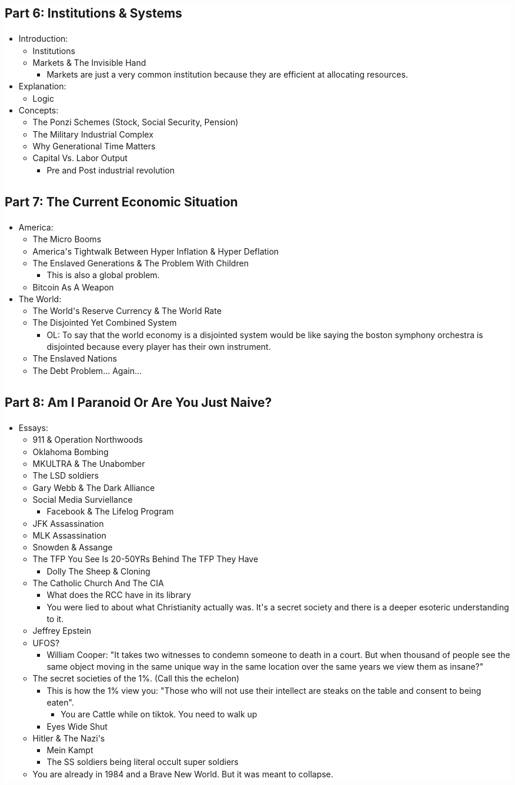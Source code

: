 ## Part 6: Institutions & Systems
* Introduction:
  * Institutions
  * Markets & The Invisible Hand
    * Markets are just a very common institution because they are efficient at allocating resources.
* Explanation:
  * Logic
* Concepts:
  * The Ponzi Schemes (Stock, Social Security, Pension)
  * The Military Industrial Complex
  * Why Generational Time Matters
  * Capital Vs. Labor Output
    * Pre and Post industrial revolution

## Part 7: The Current Economic Situation
* America:
  * The Micro Booms
  * America's Tightwalk Between Hyper Inflation & Hyper Deflation
  * The Enslaved Generations & The Problem With Children
    * This is also a global problem.
  * Bitcoin As A Weapon
* The World:
  * The World's Reserve Currency & The World Rate
  * The Disjointed Yet Combined System
    * OL: To say that the world economy is a disjointed system would be like saying the boston symphony orchestra is disjointed because every player has their own instrument.
  * The Enslaved Nations
  * The Debt Problem... Again...

## Part 8: Am I Paranoid Or Are You Just Naive?
* Essays:
  * 911 & Operation Northwoods
  * Oklahoma Bombing
  * MKULTRA & The Unabomber
  * The LSD soldiers
  * Gary Webb & The Dark Alliance
  * Social Media Surviellance
    * Facebook & The Lifelog Program
  * JFK Assassination
  * MLK Assassination
  * Snowden & Assange
  * The TFP You See Is 20-50YRs Behind The TFP They Have
    * Dolly The Sheep & Cloning
  * The Catholic Church And The CIA
    * What does the RCC have in its library
    * You were lied to about what Christianity actually was. It's a secret society and there is a deeper esoteric understanding to it.
  * Jeffrey Epstein
  * UFOS?
    * William Cooper: "It takes two witnesses to condemn someone to death in a court. But when thousand of people see the same object moving in the same unique way in the same location over the same years we view them as insane?"
  * The secret societies of the 1%. (Call this the echelon)
    * This is how the 1% view you: "Those who will not use their intellect are steaks on the table and consent to being eaten".
      * You are Cattle while on tiktok. You need to walk up
    * Eyes Wide Shut
  * Hitler & The Nazi's
    * Mein Kampt
    * The SS soldiers being literal occult super soldiers
  * You are already in 1984 and a Brave New World. But it was meant to collapse.
